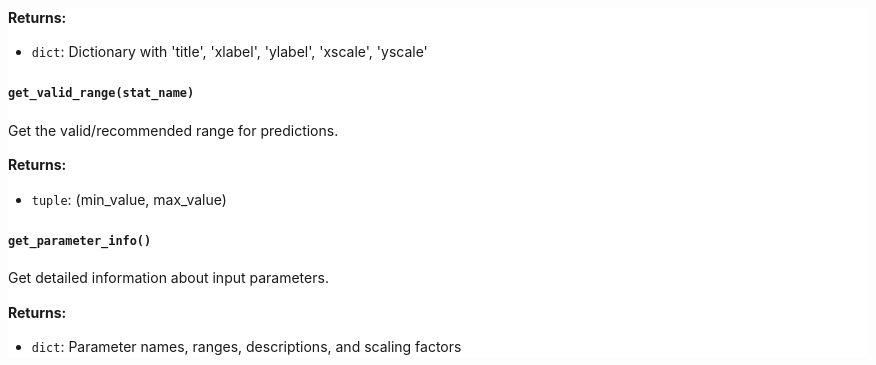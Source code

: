 **Returns:**
- `dict`: Dictionary with 'title', 'xlabel', 'ylabel', 'xscale', 'yscale'

#### `get_valid_range(stat_name)`
Get the valid/recommended range for predictions.

**Returns:**
- `tuple`: (min_value, max_value)

#### `get_parameter_info()`
Get detailed information about input parameters.

**Returns:**
- `dict`: Parameter names, ranges, descriptions, and scaling factors
